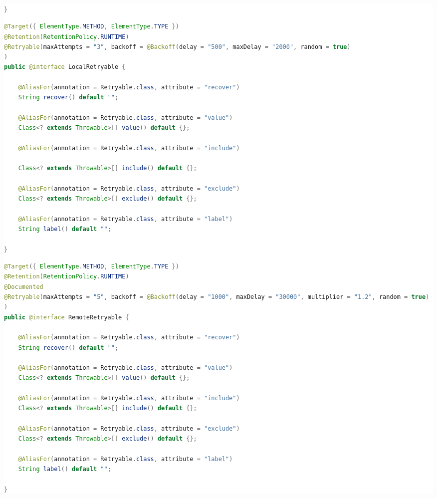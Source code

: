 ```java
}
```

```java
@Target({ ElementType.METHOD, ElementType.TYPE })
@Retention(RetentionPolicy.RUNTIME)
@Retryable(maxAttempts = "3", backoff = @Backoff(delay = "500", maxDelay = "2000", random = true)
)
public @interface LocalRetryable {
    
    @AliasFor(annotation = Retryable.class, attribute = "recover")
    String recover() default "";

    @AliasFor(annotation = Retryable.class, attribute = "value")
    Class<? extends Throwable>[] value() default {};

    @AliasFor(annotation = Retryable.class, attribute = "include")

    Class<? extends Throwable>[] include() default {};

    @AliasFor(annotation = Retryable.class, attribute = "exclude")
    Class<? extends Throwable>[] exclude() default {};

    @AliasFor(annotation = Retryable.class, attribute = "label")
    String label() default "";

}
```

```java
@Target({ ElementType.METHOD, ElementType.TYPE })
@Retention(RetentionPolicy.RUNTIME)
@Documented
@Retryable(maxAttempts = "5", backoff = @Backoff(delay = "1000", maxDelay = "30000", multiplier = "1.2", random = true)
)
public @interface RemoteRetryable {
    
    @AliasFor(annotation = Retryable.class, attribute = "recover")
    String recover() default "";

    @AliasFor(annotation = Retryable.class, attribute = "value")
    Class<? extends Throwable>[] value() default {};

    @AliasFor(annotation = Retryable.class, attribute = "include")
    Class<? extends Throwable>[] include() default {};

    @AliasFor(annotation = Retryable.class, attribute = "exclude")
    Class<? extends Throwable>[] exclude() default {};

    @AliasFor(annotation = Retryable.class, attribute = "label")
    String label() default "";

}
```
